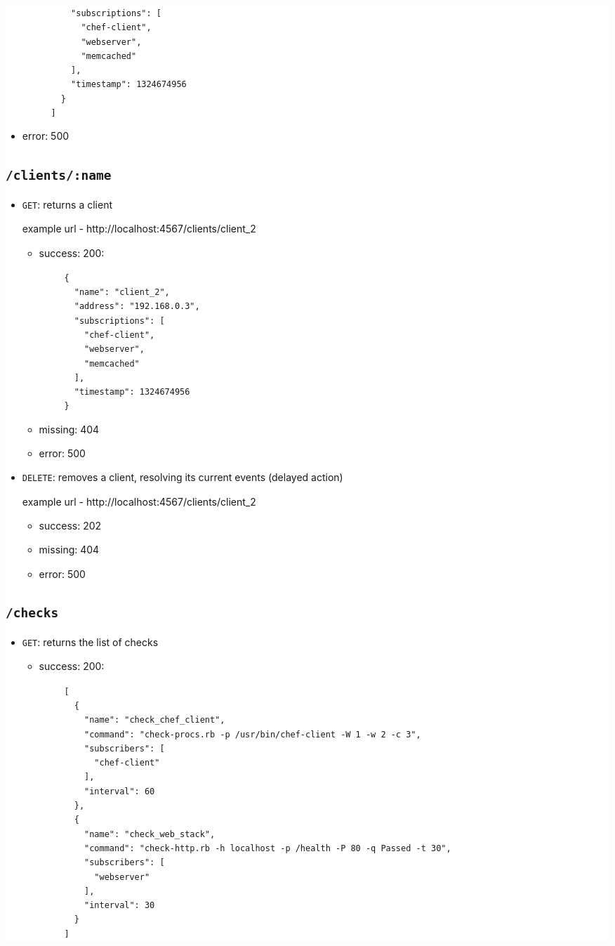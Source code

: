                  "subscriptions": [
                   "chef-client",
                   "webserver",
                   "memcached"
                 ],
                 "timestamp": 1324674956
               }
             ]

  - error: 500

## `/clients/:name`

* `GET`: returns a client

  example url - http://localhost:4567/clients/client_2

  - success: 200:

             {
               "name": "client_2",
               "address": "192.168.0.3",
               "subscriptions": [
                 "chef-client",
                 "webserver",
                 "memcached"
               ],
               "timestamp": 1324674956
             }

  - missing: 404

  - error: 500

* `DELETE`: removes a client, resolving its current events (delayed action)

  example url - http://localhost:4567/clients/client_2

  - success: 202

  - missing: 404

  - error: 500

## `/checks`

* `GET`: returns the list of checks

  - success: 200:

             [
               {
                 "name": "check_chef_client",
                 "command": "check-procs.rb -p /usr/bin/chef-client -W 1 -w 2 -c 3",
                 "subscribers": [
                   "chef-client"
                 ],
                 "interval": 60
               },
               {
                 "name": "check_web_stack",
                 "command": "check-http.rb -h localhost -p /health -P 80 -q Passed -t 30",
                 "subscribers": [
                   "webserver"
                 ],
                 "interval": 30
               }
             ]
